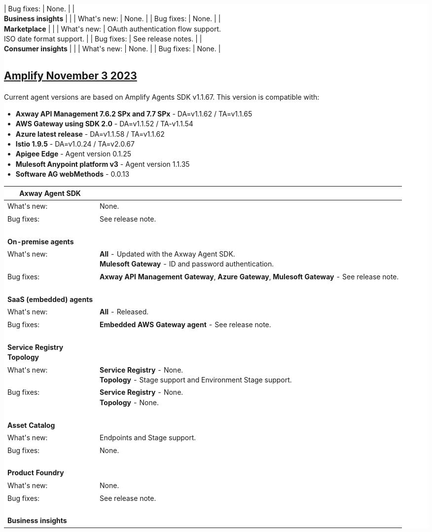 | Bug fixes: | None. |
| <br />**Business insights** |         |
| What's new: | None. |
| Bug fixes: | None. |
| <br />**Marketplace** |         |
| What's new: | OAuth authentication flow support. <br />ISO date format support. |
| Bug fixes: | See release notes. |
| <br />**Consumer insights** |         |
| What's new: | None. |
| Bug fixes: | None. |

## [Amplify November 3 2023](/docs/amplify_relnotes/archive/20231103_amplify/)

Current agent versions are based on Amplify Agents SDK v1.1.67. This version is compatible with:

* **Axway API Management 7.6.2 SPx and 7.7 SPx** - DA=v1.1.62 / TA=v1.1.65
* **AWS Gateway using SDK 2.0** - DA=v1.1.52 / TA-v1.1.54
* **Azure latest release** - DA=v1.1.58 / TA=v1.1.62
* **Istio 1.9.5** - DA=v1.0.24 / TA=v2.0.67
* **Apigee Edge** - Agent version 0.1.25
* **Mulesoft Anypoint platform v3** - Agent version 1.1.35
* **Software AG webMethods** - 0.0.13

| Axway Agent SDK |        |
|--------|---------|
| What's new: | None. |
| Bug fixes: | See release note. |
| <br />**On-premise agents** |         |
| What's new: | **All** - Updated with the Axway Agent SDK. <br />**Mulesoft Gateway** - ID and password authentication. |
| Bug fixes: | **Axway API Management Gateway**, **Azure Gateway**, **Mulesoft Gateway** - See release note. |
| <br />**SaaS (embedded) agents** |
| What's new: | **All** - Released. |
| Bug fixes: | **Embedded AWS Gateway agent** - See release note. |
| <br />**Service Registry** <br />**Topology** |         |
| What's new: | **Service Registry** - None. <br />**Topology** - Stage support and Environment Stage support. |
| Bug fixes: | **Service Registry** - None. <br />**Topology** - None. |
| <br />**Asset Catalog** |         |
| What's new: | Endpoints and Stage support. |
| Bug fixes: | None. |
| <br />**Product Foundry** |         |
| What's new: | None. |
| Bug fixes: | See release note. |
| <br />**Business insights** |         |